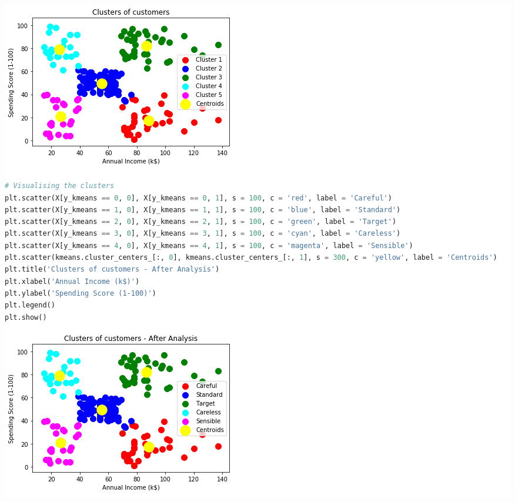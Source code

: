 
![png](output_7_0.png)



```python
# Visualising the clusters
plt.scatter(X[y_kmeans == 0, 0], X[y_kmeans == 0, 1], s = 100, c = 'red', label = 'Careful')
plt.scatter(X[y_kmeans == 1, 0], X[y_kmeans == 1, 1], s = 100, c = 'blue', label = 'Standard')
plt.scatter(X[y_kmeans == 2, 0], X[y_kmeans == 2, 1], s = 100, c = 'green', label = 'Target')
plt.scatter(X[y_kmeans == 3, 0], X[y_kmeans == 3, 1], s = 100, c = 'cyan', label = 'Careless')
plt.scatter(X[y_kmeans == 4, 0], X[y_kmeans == 4, 1], s = 100, c = 'magenta', label = 'Sensible')
plt.scatter(kmeans.cluster_centers_[:, 0], kmeans.cluster_centers_[:, 1], s = 300, c = 'yellow', label = 'Centroids')
plt.title('Clusters of customers - After Analysis')
plt.xlabel('Annual Income (k$)')
plt.ylabel('Spending Score (1-100)')
plt.legend()
plt.show()
```


![png](output_8_0.png)



```python

```
